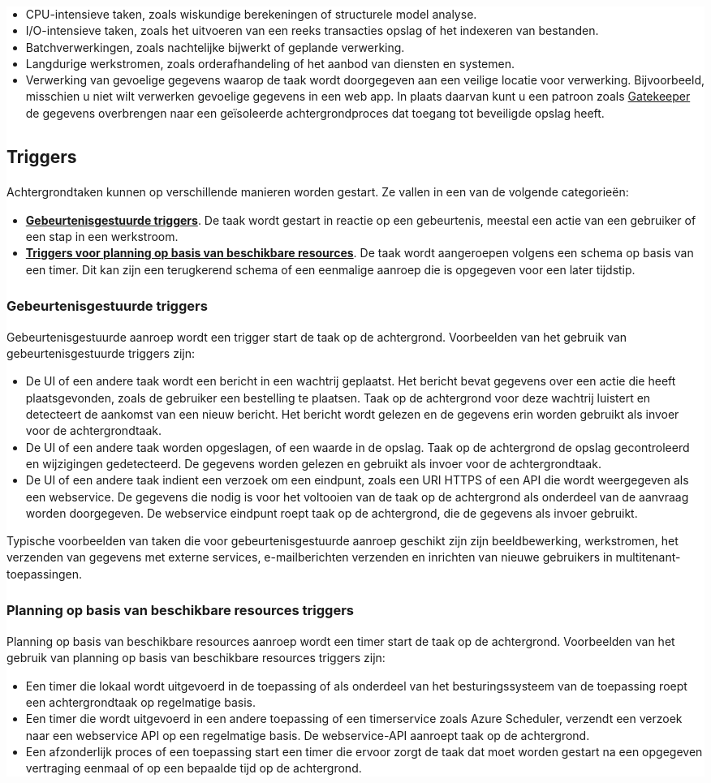 - CPU-intensieve taken, zoals wiskundige berekeningen of structurele model analyse.
- I/O-intensieve taken, zoals het uitvoeren van een reeks transacties opslag of het indexeren van bestanden.
- Batchverwerkingen, zoals nachtelijke bijwerkt of geplande verwerking.
- Langdurige werkstromen, zoals orderafhandeling of het aanbod van diensten en systemen.
- Verwerking van gevoelige gegevens waarop de taak wordt doorgegeven aan een veilige locatie voor verwerking. Bijvoorbeeld, misschien u niet wilt verwerken gevoelige gegevens in een web app. In plaats daarvan kunt u een patroon zoals [Gatekeeper](http://msdn.microsoft.com/library/dn589793.aspx) de gegevens overbrengen naar een geïsoleerde achtergrondproces dat toegang tot beveiligde opslag heeft.

## <a name="triggers"></a>Triggers

Achtergrondtaken kunnen op verschillende manieren worden gestart. Ze vallen in een van de volgende categorieën:

- [**Gebeurtenisgestuurde triggers**](#event-driven-triggers). De taak wordt gestart in reactie op een gebeurtenis, meestal een actie van een gebruiker of een stap in een werkstroom.
- [**Triggers voor planning op basis van beschikbare resources**](#schedule-driven-triggers). De taak wordt aangeroepen volgens een schema op basis van een timer. Dit kan zijn een terugkerend schema of een eenmalige aanroep die is opgegeven voor een later tijdstip.

### <a name="event-driven-triggers"></a>Gebeurtenisgestuurde triggers

Gebeurtenisgestuurde aanroep wordt een trigger start de taak op de achtergrond. Voorbeelden van het gebruik van gebeurtenisgestuurde triggers zijn:

- De UI of een andere taak wordt een bericht in een wachtrij geplaatst. Het bericht bevat gegevens over een actie die heeft plaatsgevonden, zoals de gebruiker een bestelling te plaatsen. Taak op de achtergrond voor deze wachtrij luistert en detecteert de aankomst van een nieuw bericht. Het bericht wordt gelezen en de gegevens erin worden gebruikt als invoer voor de achtergrondtaak.
- De UI of een andere taak worden opgeslagen, of een waarde in de opslag. Taak op de achtergrond de opslag gecontroleerd en wijzigingen gedetecteerd. De gegevens worden gelezen en gebruikt als invoer voor de achtergrondtaak.
- De UI of een andere taak indient een verzoek om een eindpunt, zoals een URI HTTPS of een API die wordt weergegeven als een webservice. De gegevens die nodig is voor het voltooien van de taak op de achtergrond als onderdeel van de aanvraag worden doorgegeven. De webservice eindpunt roept taak op de achtergrond, die de gegevens als invoer gebruikt.

Typische voorbeelden van taken die voor gebeurtenisgestuurde aanroep geschikt zijn zijn beeldbewerking, werkstromen, het verzenden van gegevens met externe services, e-mailberichten verzenden en inrichten van nieuwe gebruikers in multitenant-toepassingen.

### <a name="schedule-driven-triggers"></a>Planning op basis van beschikbare resources triggers

Planning op basis van beschikbare resources aanroep wordt een timer start de taak op de achtergrond. Voorbeelden van het gebruik van planning op basis van beschikbare resources triggers zijn:

- Een timer die lokaal wordt uitgevoerd in de toepassing of als onderdeel van het besturingssysteem van de toepassing roept een achtergrondtaak op regelmatige basis.
- Een timer die wordt uitgevoerd in een andere toepassing of een timerservice zoals Azure Scheduler, verzendt een verzoek naar een webservice API op een regelmatige basis. De webservice-API aanroept taak op de achtergrond.
- Een afzonderlijk proces of een toepassing start een timer die ervoor zorgt de taak dat moet worden gestart na een opgegeven vertraging eenmaal of op een bepaalde tijd op de achtergrond.
